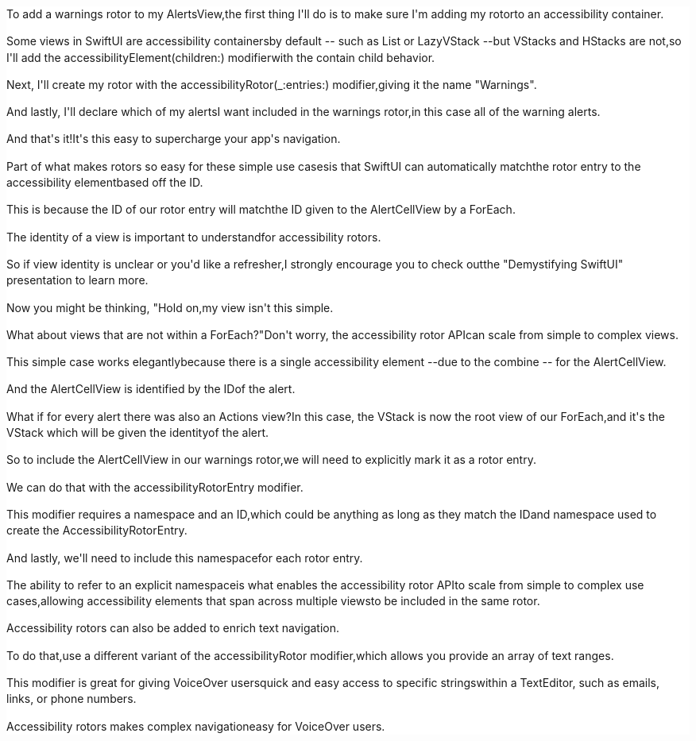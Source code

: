 To add a warnings rotor to my AlertsView,the first thing I'll do is to make sure I'm adding my rotorto an accessibility container.

Some views in SwiftUI are accessibility containersby default -- such as List or LazyVStack --but VStacks and HStacks are not,so I'll add the accessibilityElement(children:) modifierwith the contain child behavior.

Next, I'll create my rotor with the accessibilityRotor(_:entries:) modifier,giving it the name "Warnings".

And lastly, I'll declare which of my alertsI want included in the warnings rotor,in this case all of the warning alerts.

And that's it!It's this easy to supercharge your app's navigation.

Part of what makes rotors so easy for these simple use casesis that SwiftUI can automatically matchthe rotor entry to the accessibility elementbased off the ID.

This is because the ID of our rotor entry will matchthe ID given to the AlertCellView by a ForEach.

The identity of a view is important to understandfor accessibility rotors.

So if view identity is unclear or you'd like a refresher,I strongly encourage you to check outthe "Demystifying SwiftUI" presentation to learn more.

Now you might be thinking, "Hold on,my view isn't this simple.

What about views that are not within a ForEach?"Don't worry, the accessibility rotor APIcan scale from simple to complex views.

This simple case works elegantlybecause there is a single accessibility element --due to the combine -- for the AlertCellView.

And the AlertCellView is identified by the IDof the alert.

What if for every alert there was also an Actions view?In this case, the VStack is now the root view of our ForEach,and it's the VStack which will be given the identityof the alert.

So to include the AlertCellView in our warnings rotor,we will need to explicitly mark it as a rotor entry.

We can do that with the accessibilityRotorEntry modifier.

This modifier requires a namespace and an ID,which could be anything as long as they match the IDand namespace used to create the AccessibilityRotorEntry.

And lastly, we'll need to include this namespacefor each rotor entry.

The ability to refer to an explicit namespaceis what enables the accessibility rotor APIto scale from simple to complex use cases,allowing accessibility elements that span across multiple viewsto be included in the same rotor.

Accessibility rotors can also be added to enrich text navigation.

To do that,use a different variant of the accessibilityRotor modifier,which allows you provide an array of text ranges.

This modifier is great for giving VoiceOver usersquick and easy access to specific stringswithin a TextEditor, such as emails, links, or phone numbers.

Accessibility rotors makes complex navigationeasy for VoiceOver users.
